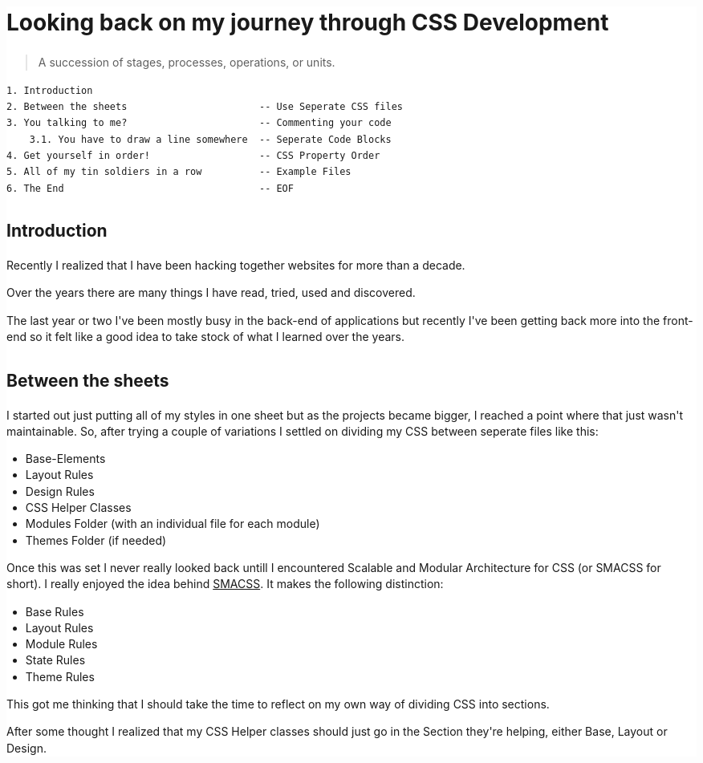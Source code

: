 # Looking back on my journey through CSS Development  
> A succession of stages, processes, operations, or units.

    1. Introduction
    2. Between the sheets                       -- Use Seperate CSS files
    3. You talking to me?                       -- Commenting your code
        3.1. You have to draw a line somewhere  -- Seperate Code Blocks
    4. Get yourself in order!                   -- CSS Property Order
    5. All of my tin soldiers in a row          -- Example Files
    6. The End                                  -- EOF



## Introduction

Recently I realized that I have been hacking together websites for more than a 
decade.

Over the years there are many things I have read, tried, used and discovered.

The last year or two I've been mostly busy in the back-end of applications but 
recently I've been getting back more into the front-end so it felt like a good 
idea to take stock of what I learned over the years.

## Between the sheets

I started out just putting all of my styles in one sheet but as the projects 
became bigger, I reached a point where that just wasn't maintainable. So, after 
trying a couple of variations I settled on dividing my CSS between seperate 
files like this:

 - Base-Elements
 - Layout Rules
 - Design Rules
 - CSS Helper Classes
 - Modules Folder (with an individual file for each module)
 - Themes Folder  (if needed)

Once this was set I never really looked back untill I encountered Scalable and 
Modular Architecture for CSS (or SMACSS for short). I really enjoyed the idea 
behind [SMACSS][smacss.com]. It makes the following distinction:

 - Base Rules
 - Layout Rules
 - Module Rules
 - State Rules
 - Theme Rules

This got me thinking that I should take the time to reflect on my own way of 
dividing CSS into sections.

After some thought I realized that my CSS Helper classes should just go in the 
Section they're helping, either Base, Layout or Design. 


[smacss.com]: http://smacss.com/
[READ-THIS]: http://csswizardry.com/2012/11/code-smells-in-css/
[kss]: http://warpspire.com/kss/styleguides/
[wikipedia.sensory-cue]: http://en.wikipedia.org/wiki/Sensory_cue
[dictionary.succinctness]: http://www.merriam-webster.com/thesaurus/succinctness
[css-tricks-poll]: http://css-tricks.com/poll-results-how-do-you-order-your-css-properties/
[idiomatic-css#declaration-order]: https://github.com/necolas/idiomatic-css#declaration-order
[stevesouders-dont-use-import]: http://www.stevesouders.com/blog/2009/04/09/dont-use-import/